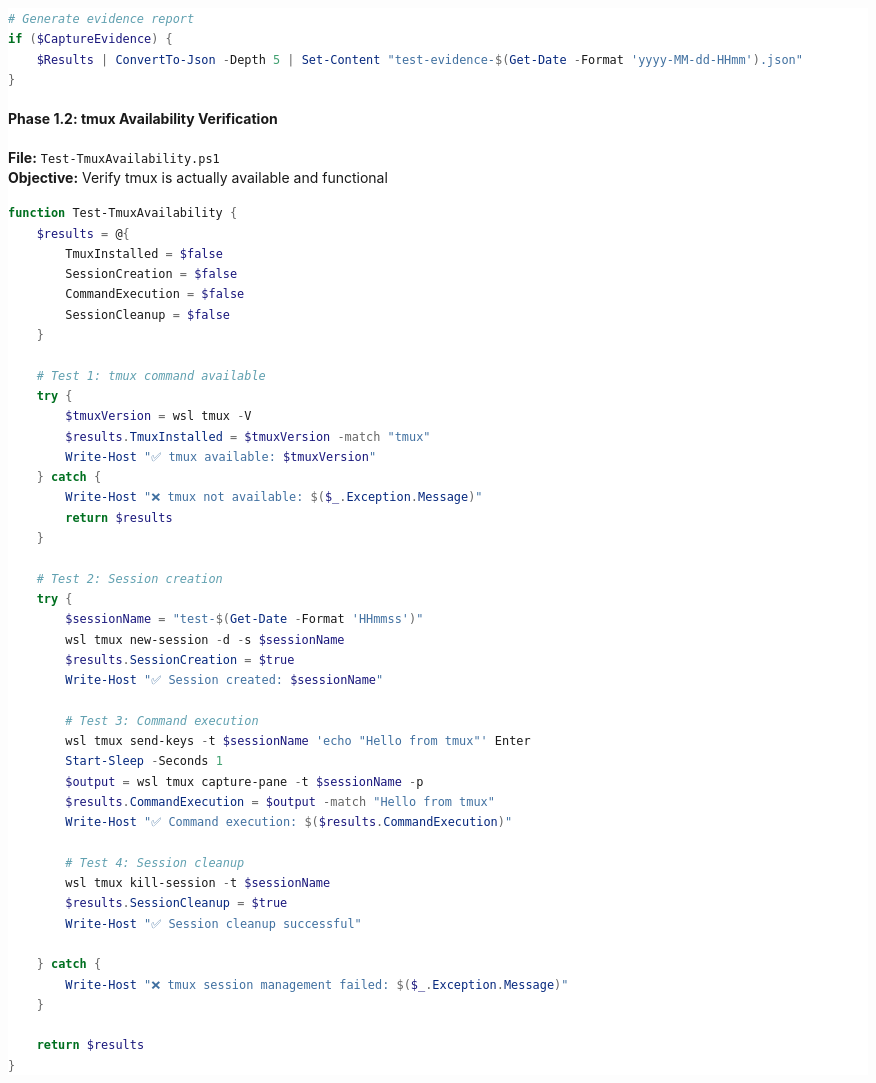 ```powershell
# Generate evidence report
if ($CaptureEvidence) {
    $Results | ConvertTo-Json -Depth 5 | Set-Content "test-evidence-$(Get-Date -Format 'yyyy-MM-dd-HHmm').json"
}
```

#### **Phase 1.2: tmux Availability Verification**
**File:** `Test-TmuxAvailability.ps1`  
**Objective:** Verify tmux is actually available and functional

```powershell
function Test-TmuxAvailability {
    $results = @{
        TmuxInstalled = $false
        SessionCreation = $false
        CommandExecution = $false
        SessionCleanup = $false
    }
    
    # Test 1: tmux command available
    try {
        $tmuxVersion = wsl tmux -V
        $results.TmuxInstalled = $tmuxVersion -match "tmux"
        Write-Host "✅ tmux available: $tmuxVersion"
    } catch {
        Write-Host "❌ tmux not available: $($_.Exception.Message)"
        return $results
    }
    
    # Test 2: Session creation
    try {
        $sessionName = "test-$(Get-Date -Format 'HHmmss')"
        wsl tmux new-session -d -s $sessionName
        $results.SessionCreation = $true
        Write-Host "✅ Session created: $sessionName"
        
        # Test 3: Command execution
        wsl tmux send-keys -t $sessionName 'echo "Hello from tmux"' Enter
        Start-Sleep -Seconds 1
        $output = wsl tmux capture-pane -t $sessionName -p
        $results.CommandExecution = $output -match "Hello from tmux"
        Write-Host "✅ Command execution: $($results.CommandExecution)"
        
        # Test 4: Session cleanup
        wsl tmux kill-session -t $sessionName
        $results.SessionCleanup = $true
        Write-Host "✅ Session cleanup successful"
        
    } catch {
        Write-Host "❌ tmux session management failed: $($_.Exception.Message)"
    }
    
    return $results
}
```
